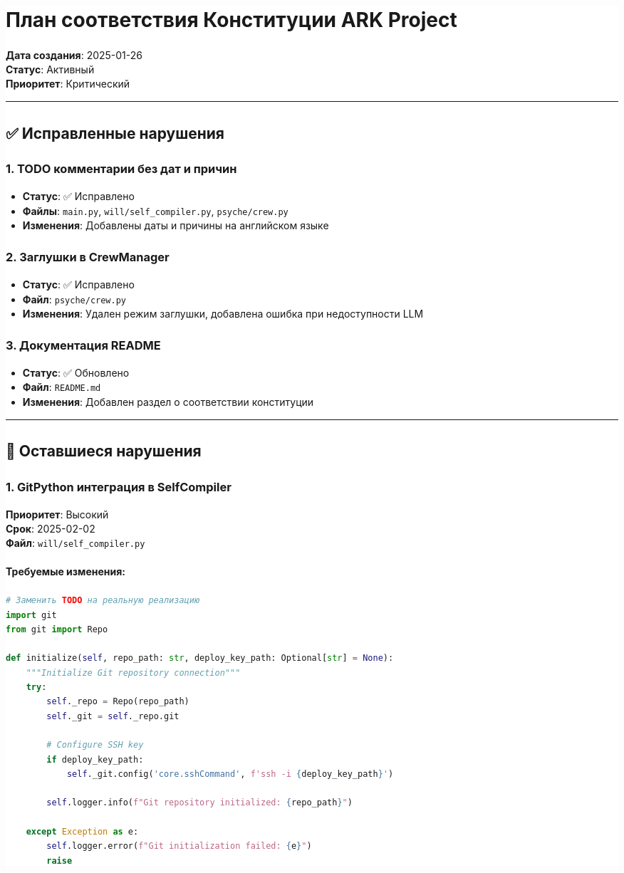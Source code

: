 # План соответствия Конституции ARK Project

**Дата создания**: 2025-01-26  
**Статус**: Активный  
**Приоритет**: Критический  

---

## ✅ **Исправленные нарушения**

### 1. TODO комментарии без дат и причин
- **Статус**: ✅ Исправлено
- **Файлы**: `main.py`, `will/self_compiler.py`, `psyche/crew.py`
- **Изменения**: Добавлены даты и причины на английском языке

### 2. Заглушки в CrewManager
- **Статус**: ✅ Исправлено  
- **Файл**: `psyche/crew.py`
- **Изменения**: Удален режим заглушки, добавлена ошибка при недоступности LLM

### 3. Документация README
- **Статус**: ✅ Обновлено
- **Файл**: `README.md`
- **Изменения**: Добавлен раздел о соответствии конституции

---

## 🚧 **Оставшиеся нарушения**

### 1. GitPython интеграция в SelfCompiler
**Приоритет**: Высокий  
**Срок**: 2025-02-02  
**Файл**: `will/self_compiler.py`

#### Требуемые изменения:
```python
# Заменить TODO на реальную реализацию
import git
from git import Repo

def initialize(self, repo_path: str, deploy_key_path: Optional[str] = None):
    """Initialize Git repository connection"""
    try:
        self._repo = Repo(repo_path)
        self._git = self._repo.git
        
        # Configure SSH key
        if deploy_key_path:
            self._git.config('core.sshCommand', f'ssh -i {deploy_key_path}')
            
        self.logger.info(f"Git repository initialized: {repo_path}")
        
    except Exception as e:
        self.logger.error(f"Git initialization failed: {e}")
        raise
```
